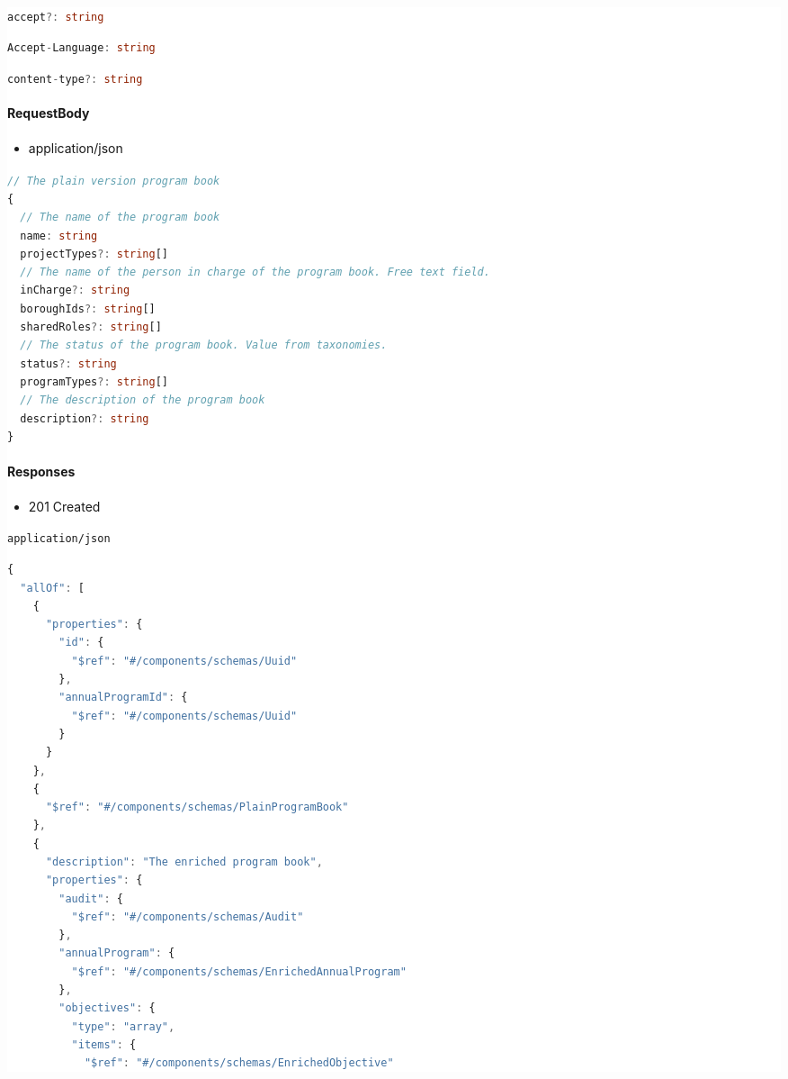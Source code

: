 ```ts
accept?: string
```

```ts
Accept-Language: string
```

```ts
content-type?: string
```

#### RequestBody

- application/json

```ts
// The plain version program book
{
  // The name of the program book
  name: string
  projectTypes?: string[]
  // The name of the person in charge of the program book. Free text field.
  inCharge?: string
  boroughIds?: string[]
  sharedRoles?: string[]
  // The status of the program book. Value from taxonomies.
  status?: string
  programTypes?: string[]
  // The description of the program book
  description?: string
}
```

#### Responses

- 201 Created

`application/json`

```ts
{
  "allOf": [
    {
      "properties": {
        "id": {
          "$ref": "#/components/schemas/Uuid"
        },
        "annualProgramId": {
          "$ref": "#/components/schemas/Uuid"
        }
      }
    },
    {
      "$ref": "#/components/schemas/PlainProgramBook"
    },
    {
      "description": "The enriched program book",
      "properties": {
        "audit": {
          "$ref": "#/components/schemas/Audit"
        },
        "annualProgram": {
          "$ref": "#/components/schemas/EnrichedAnnualProgram"
        },
        "objectives": {
          "type": "array",
          "items": {
            "$ref": "#/components/schemas/EnrichedObjective"
```
